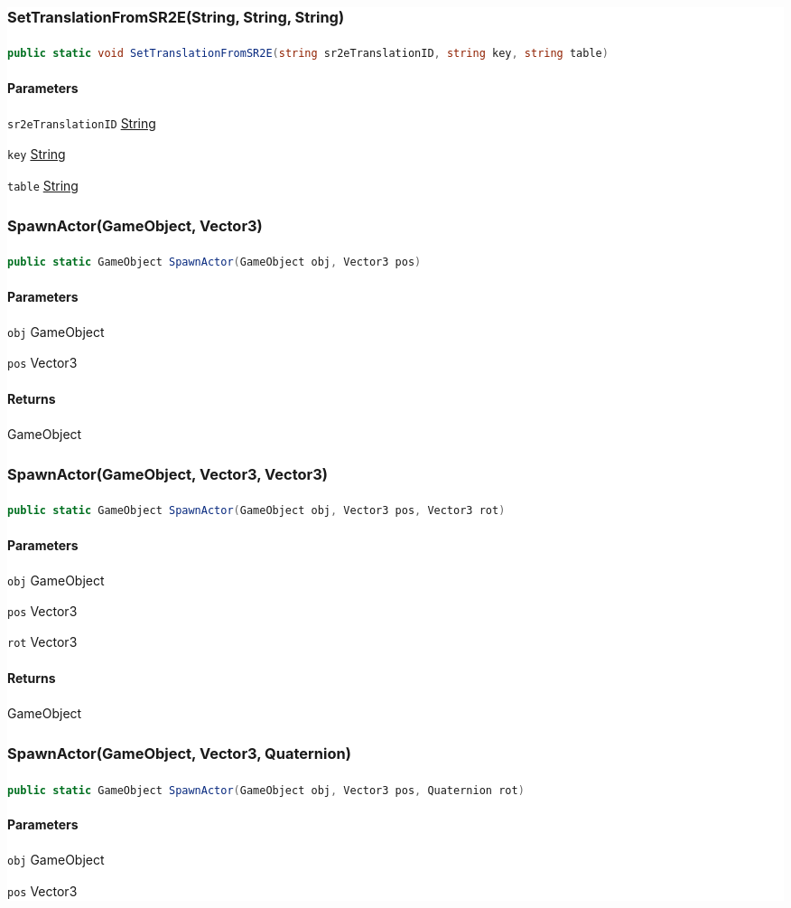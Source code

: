 ### **SetTranslationFromSR2E(String, String, String)**

```csharp
public static void SetTranslationFromSR2E(string sr2eTranslationID, string key, string table)
```

#### Parameters

`sr2eTranslationID` [String](https://docs.microsoft.com/en-us/dotnet/api/system.string)<br />

`key` [String](https://docs.microsoft.com/en-us/dotnet/api/system.string)<br />

`table` [String](https://docs.microsoft.com/en-us/dotnet/api/system.string)<br />

### **SpawnActor(GameObject, Vector3)**

```csharp
public static GameObject SpawnActor(GameObject obj, Vector3 pos)
```

#### Parameters

`obj` GameObject<br />

`pos` Vector3<br />

#### Returns

GameObject<br />

### **SpawnActor(GameObject, Vector3, Vector3)**

```csharp
public static GameObject SpawnActor(GameObject obj, Vector3 pos, Vector3 rot)
```

#### Parameters

`obj` GameObject<br />

`pos` Vector3<br />

`rot` Vector3<br />

#### Returns

GameObject<br />

### **SpawnActor(GameObject, Vector3, Quaternion)**

```csharp
public static GameObject SpawnActor(GameObject obj, Vector3 pos, Quaternion rot)
```

#### Parameters

`obj` GameObject<br />

`pos` Vector3<br />
